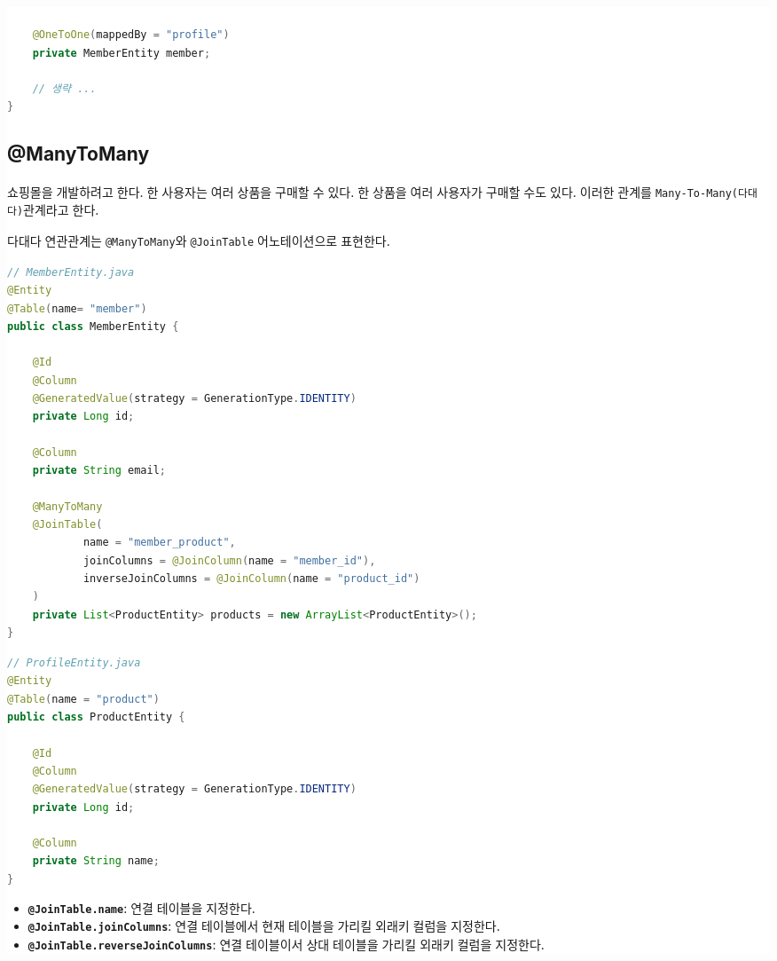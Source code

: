 ``` java {17}

    @OneToOne(mappedBy = "profile")
    private MemberEntity member;

    // 생략 ...
}
```

## @ManyToMany
쇼핑몰을 개발하려고 한다. 한 사용자는 여러 상품을 구매할 수 있다. 한 상품을 여러 사용자가 구매할 수도 있다. 이러한 관계를 `Many-To-Many(다대다)`관계라고 한다.

다대다 연관관계는 `@ManyToMany`와 `@JoinTable` 어노테이션으로 표현한다.
``` java {14-19}
// MemberEntity.java
@Entity
@Table(name= "member")
public class MemberEntity {

    @Id
    @Column
    @GeneratedValue(strategy = GenerationType.IDENTITY)
    private Long id;

    @Column
    private String email;

    @ManyToMany
    @JoinTable(
            name = "member_product",
            joinColumns = @JoinColumn(name = "member_id"),
            inverseJoinColumns = @JoinColumn(name = "product_id")
    )
    private List<ProductEntity> products = new ArrayList<ProductEntity>();
}
```
``` java
// ProfileEntity.java
@Entity
@Table(name = "product")
public class ProductEntity {

    @Id
    @Column
    @GeneratedValue(strategy = GenerationType.IDENTITY)
    private Long id;

    @Column
    private String name;
}
```
- <b>`@JoinTable.name`</b>: 연결 테이블을 지정한다.
- <b>`@JoinTable.joinColumns`</b>: 연결 테이블에서 현재 테이블을 가리킬 외래키 컬럼을 지정한다.
- <b>`@JoinTable.reverseJoinColumns`</b>: 연결 테이블이서 상대 테이블을 가리킬 외래키 컬럼을 지정한다.
